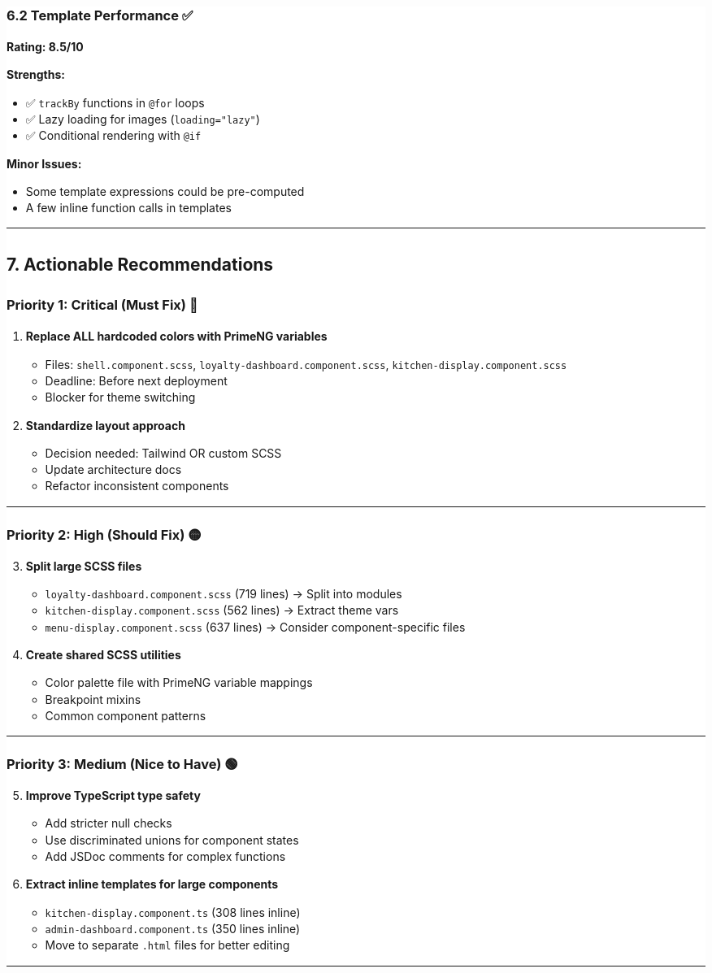 
### 6.2 Template Performance ✅
**Rating: 8.5/10**

**Strengths:**
- ✅ `trackBy` functions in `@for` loops
- ✅ Lazy loading for images (`loading="lazy"`)
- ✅ Conditional rendering with `@if`

**Minor Issues:**
- Some template expressions could be pre-computed
- A few inline function calls in templates

---

## 7. Actionable Recommendations

### Priority 1: Critical (Must Fix) 🔴

1. **Replace ALL hardcoded colors with PrimeNG variables**
   - Files: `shell.component.scss`, `loyalty-dashboard.component.scss`, `kitchen-display.component.scss`
   - Deadline: Before next deployment
   - Blocker for theme switching

2. **Standardize layout approach**
   - Decision needed: Tailwind OR custom SCSS
   - Update architecture docs
   - Refactor inconsistent components

---

### Priority 2: High (Should Fix) 🟡

3. **Split large SCSS files**
   - `loyalty-dashboard.component.scss` (719 lines) → Split into modules
   - `kitchen-display.component.scss` (562 lines) → Extract theme vars
   - `menu-display.component.scss` (637 lines) → Consider component-specific files

4. **Create shared SCSS utilities**
   - Color palette file with PrimeNG variable mappings
   - Breakpoint mixins
   - Common component patterns

---

### Priority 3: Medium (Nice to Have) 🟢

5. **Improve TypeScript type safety**
   - Add stricter null checks
   - Use discriminated unions for component states
   - Add JSDoc comments for complex functions

6. **Extract inline templates for large components**
   - `kitchen-display.component.ts` (308 lines inline)
   - `admin-dashboard.component.ts` (350 lines inline)
   - Move to separate `.html` files for better editing

---